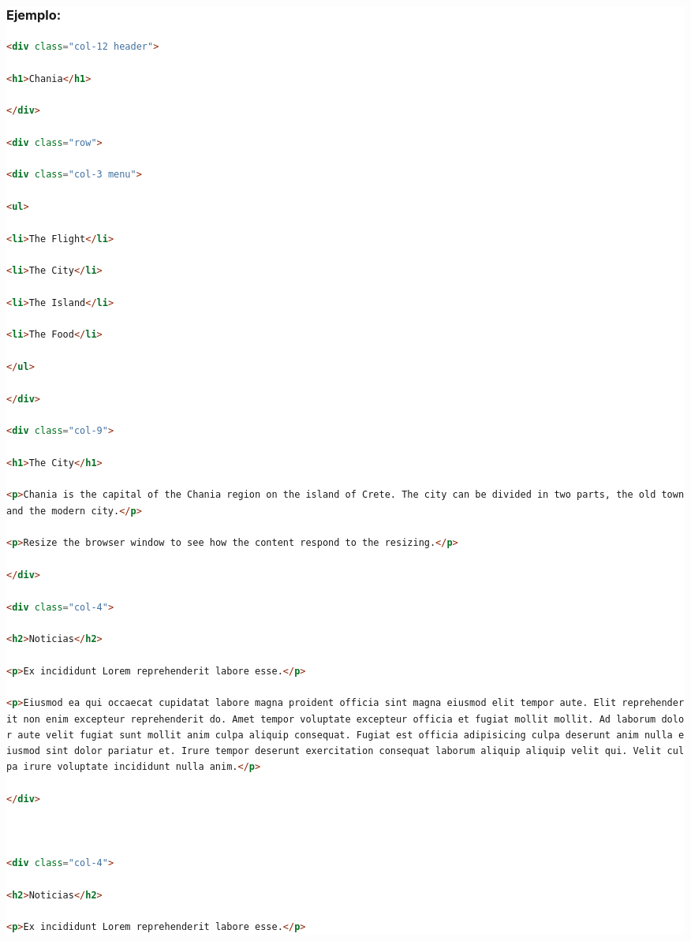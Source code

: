 
### Ejemplo: 

```html 
<div class="col-12 header">

<h1>Chania</h1>

</div>

<div class="row">

<div class="col-3 menu">

<ul>

<li>The Flight</li>

<li>The City</li>

<li>The Island</li>

<li>The Food</li>

</ul>

</div>

<div class="col-9">

<h1>The City</h1>

<p>Chania is the capital of the Chania region on the island of Crete. The city can be divided in two parts, the old town and the modern city.</p>

<p>Resize the browser window to see how the content respond to the resizing.</p>

</div>
  
<div class="col-4">

<h2>Noticias</h2>

<p>Ex incididunt Lorem reprehenderit labore esse.</p>

<p>Eiusmod ea qui occaecat cupidatat labore magna proident officia sint magna eiusmod elit tempor aute. Elit reprehenderit non enim excepteur reprehenderit do. Amet tempor voluptate excepteur officia et fugiat mollit mollit. Ad laborum dolor aute velit fugiat sunt mollit anim culpa aliquip consequat. Fugiat est officia adipisicing culpa deserunt anim nulla eiusmod sint dolor pariatur et. Irure tempor deserunt exercitation consequat laborum aliquip aliquip velit qui. Velit culpa irure voluptate incididunt nulla anim.</p>

</div>

  

<div class="col-4">

<h2>Noticias</h2>

<p>Ex incididunt Lorem reprehenderit labore esse.</p>

```